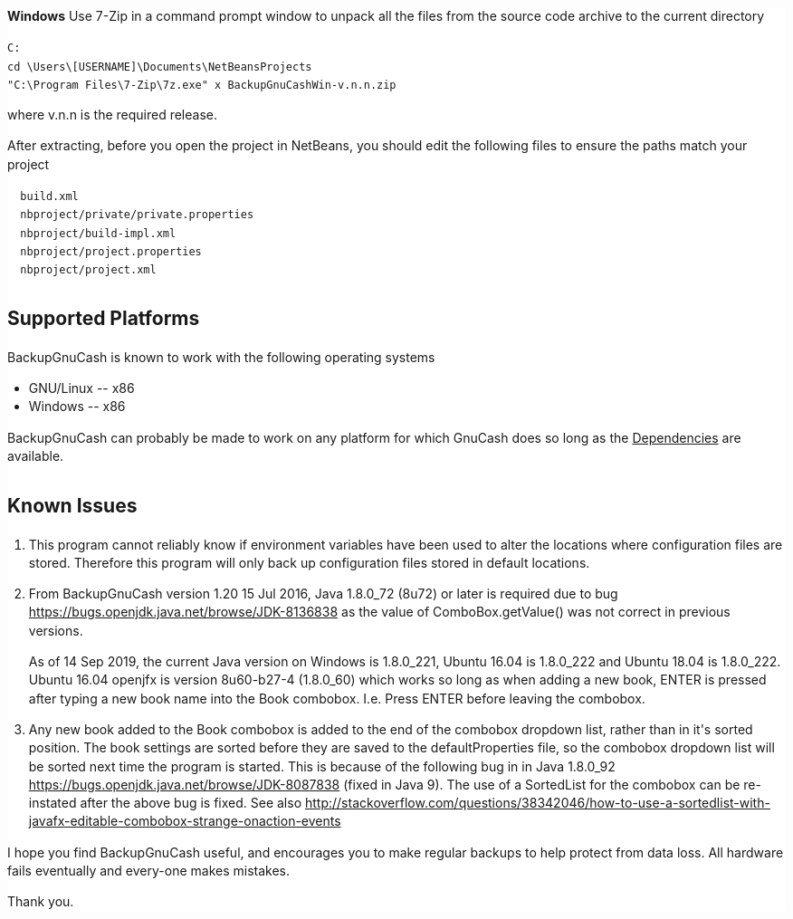    **Windows**
   Use 7-Zip in a command prompt window to unpack all the files from the
   source code archive to the current directory
   ```
   C:
   cd \Users\[USERNAME]\Documents\NetBeansProjects
   "C:\Program Files\7-Zip\7z.exe" x BackupGnuCashWin-v.n.n.zip
   ```
   where v.n.n is the required release.

After extracting, before you open the project in NetBeans, you should edit the
following files to ensure the paths match your project
```
  build.xml
  nbproject/private/private.properties
  nbproject/build-impl.xml
  nbproject/project.properties
  nbproject/project.xml
```

<a name="SupportedPlatforms"></a>
## Supported Platforms ##

BackupGnuCash is known to work with the following operating systems

- GNU/Linux             -- x86
- Windows               -- x86

BackupGnuCash can probably be made to work on any platform for which GnuCash
does so long as the [Dependencies](#Dependencies) are available.


<a name="KnownIssues"></a>
## Known Issues ##

1) This program cannot reliably know if environment variables have been used to
   alter the locations where configuration files are stored. Therefore this
   program will only back up configuration files stored in default locations.

2) From BackupGnuCash version 1.20 15 Jul 2016, Java 1.8.0_72 (8u72) or later is
   required due to bug https://bugs.openjdk.java.net/browse/JDK-8136838 as the
   value of ComboBox.getValue() was not correct in previous versions.

   As of 14 Sep 2019, the current Java version on Windows is 1.8.0_221, Ubuntu
   16.04 is 1.8.0_222 and Ubuntu 18.04 is 1.8.0_222.
   Ubuntu 16.04 openjfx is version 8u60-b27-4 (1.8.0_60) which works so long as
   when adding a new book, ENTER is pressed after typing a new book name into
   the Book combobox. I.e. Press ENTER before leaving the combobox.

3) Any new book added to the Book combobox is added to the end of the combobox
   dropdown list, rather than in it's sorted position. The book settings are
   sorted before they are saved to the defaultProperties file, so the combobox
   dropdown list will be sorted next time the program is started.
   This is because of the following bug in in Java 1.8.0_92
     https://bugs.openjdk.java.net/browse/JDK-8087838 (fixed in Java 9).
   The use of a SortedList for the combobox can be re-instated after the above
   bug is fixed. See also
   http://stackoverflow.com/questions/38342046/how-to-use-a-sortedlist-with-javafx-editable-combobox-strange-onaction-events


I hope you find BackupGnuCash useful, and encourages you to make regular backups
to help protect from data loss. All hardware fails eventually and every-one
makes mistakes.

Thank you.
